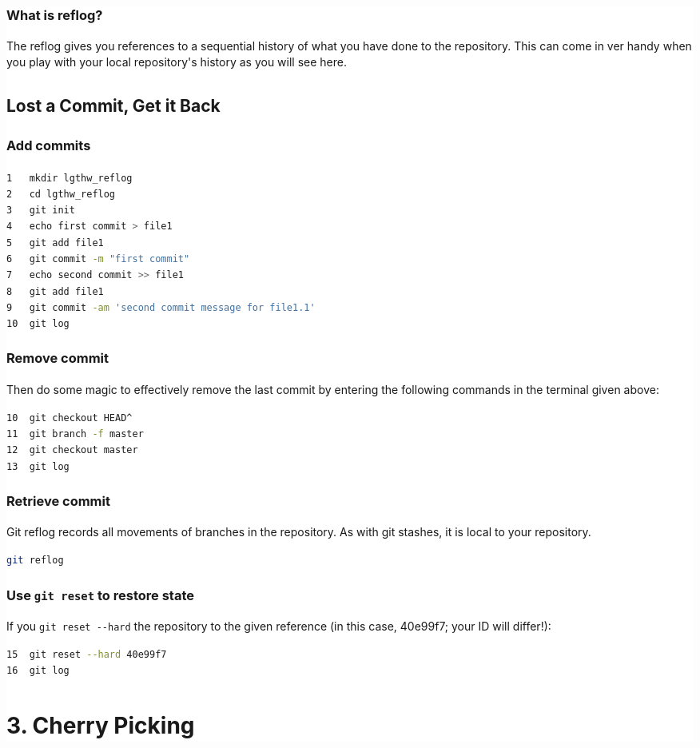 ### What is reflog?

The reflog gives you references to a sequential history of what you have done to the repository. This can come in ver handy when you play with your local repository's history as you will see here.

## Lost a Commit, Get it Back

### Add commits

```bash
1   mkdir lgthw_reflog
2   cd lgthw_reflog
3   git init
4   echo first commit > file1
5   git add file1
6   git commit -m "first commit"
7   echo second commit >> file1
8   git add file1
9   git commit -am 'second commit message for file1.1'
10  git log
```

### Remove commit

Then do some magic to effectively remove the last commit by entering the following commands in the terminal given above:

```bash
10  git checkout HEAD^
11  git branch -f master
12  git checkout master
13  git log
```

### Retrieve commit

Git reflog records all movements of branches in the repository. As with git stashes, it is local to your repository.

```bash
git reflog
```

### Use `git reset` to restore state

If you `git reset --hard` the repository to the given reference (in this case, 40e99f7; your ID will differ!):

```bash
15  git reset --hard 40e99f7
16  git log
```

# 3. Cherry Picking

